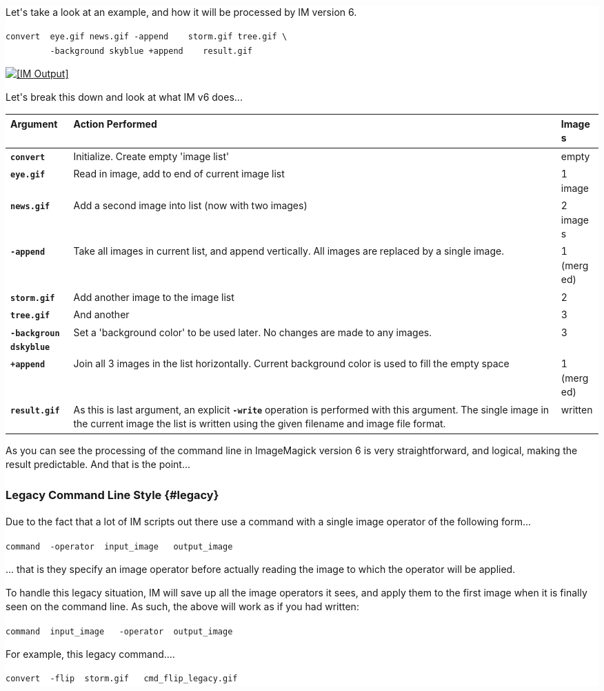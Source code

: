 Let's take a look at an example, and how it will be processed by IM version 6.

~~~
convert  eye.gif news.gif -append    storm.gif tree.gif \
         -background skyblue +append    result.gif
~~~

[![\[IM Output\]](result.gif)](result.gif)

Let's break this down and look at what IM v6 does...
  
| Argument           | Action Performed       | Images |
|:-------------------|:-----------------------|:-------|
| **`convert`**             | Initialize. Create empty 'image list'        | empty |
| **`eye.gif`**             | Read in image, add to end of current image list | 1 image |
| **`news.gif`**            | Add a second image into list (now with two images) | 2 images |
| **`-append`**             | Take all images in current list, and append vertically. All images are replaced by a single image. | 1 (merged) |
| **`storm.gif`**           | Add another image to the image list                | 2 |
| **`tree.gif`**            | And another                                        | 3 |
| **`-backgroundskyblue`** | Set a 'background color' to be used later. No changes are made to any images. | 3 |
| **`+append`**             | Join all 3 images in the list horizontally. Current background color is used to fill the empty space | 1 (merged) |
| **`result.gif`**          | As this is last argument, an explicit **`-write`** operation is performed with this argument. The single image in the current image the list is written using the given filename and image file format. | written |

As you can see the processing of the command line in ImageMagick version 6 is very straightforward, and logical, making the result predictable. And that is the point...

### Legacy Command Line Style {#legacy}

Due to the fact that a lot of IM scripts out there use a command with a single image operator of the following form...

~~~{.skip}
command  -operator  input_image   output_image
~~~

... that is they specify an image operator before actually reading the image to which the operator will be applied.

To handle this legacy situation, IM will save up all the image operators it sees, and apply them to the first image when it is finally seen on the command line. 
As such, the above will work as if you had written:

~~~{.skip}
command  input_image   -operator  output_image
~~~

For example, this legacy command....

~~~
convert  -flip  storm.gif   cmd_flip_legacy.gif
~~~
